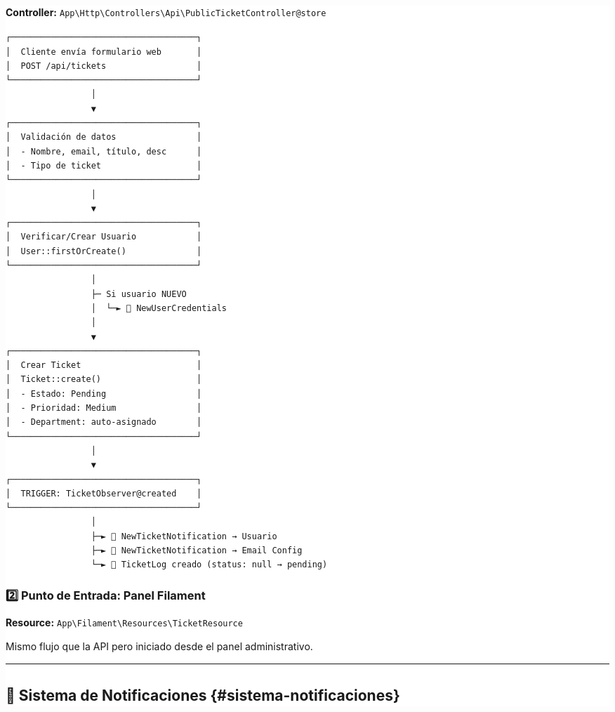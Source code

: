 **Controller:** `App\Http\Controllers\Api\PublicTicketController@store`

```
┌─────────────────────────────────────┐
│  Cliente envía formulario web       │
│  POST /api/tickets                  │
└─────────────────────────────────────┘
                 │
                 ▼
┌─────────────────────────────────────┐
│  Validación de datos                │
│  - Nombre, email, título, desc      │
│  - Tipo de ticket                   │
└─────────────────────────────────────┘
                 │
                 ▼
┌─────────────────────────────────────┐
│  Verificar/Crear Usuario            │
│  User::firstOrCreate()              │
└─────────────────────────────────────┘
                 │
                 ├─ Si usuario NUEVO
                 │  └─► 📧 NewUserCredentials
                 │
                 ▼
┌─────────────────────────────────────┐
│  Crear Ticket                       │
│  Ticket::create()                   │
│  - Estado: Pending                  │
│  - Prioridad: Medium                │
│  - Department: auto-asignado        │
└─────────────────────────────────────┘
                 │
                 ▼
┌─────────────────────────────────────┐
│  TRIGGER: TicketObserver@created    │
└─────────────────────────────────────┘
                 │
                 ├─► 📧 NewTicketNotification → Usuario
                 ├─► 📧 NewTicketNotification → Email Config
                 └─► 📝 TicketLog creado (status: null → pending)
```

### 2️⃣ Punto de Entrada: Panel Filament

**Resource:** `App\Filament\Resources\TicketResource`

Mismo flujo que la API pero iniciado desde el panel administrativo.

---

## 📨 Sistema de Notificaciones {#sistema-notificaciones}
